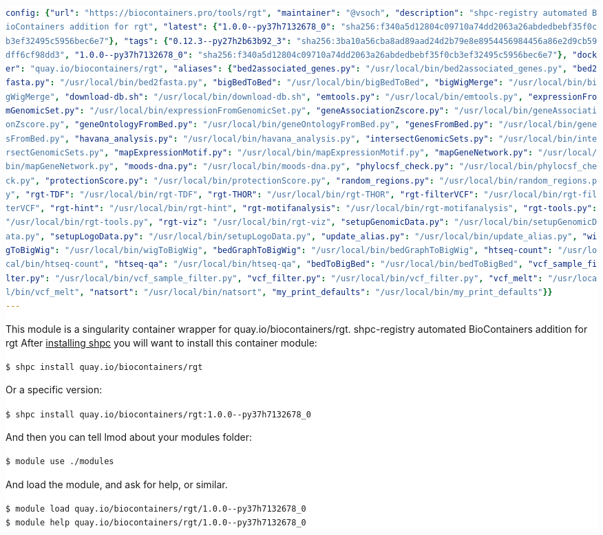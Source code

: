 ```yaml
config: {"url": "https://biocontainers.pro/tools/rgt", "maintainer": "@vsoch", "description": "shpc-registry automated BioContainers addition for rgt", "latest": {"1.0.0--py37h7132678_0": "sha256:f340a5d12804c09710a74dd2063a26abdedbebf35f0cb3ef32495c5956bec6e7"}, "tags": {"0.12.3--py27h2b63b92_3": "sha256:3ba10a56cba8ad89aad24d2b79e8e8954456984456a86e2d9cb59dff6cf98dd3", "1.0.0--py37h7132678_0": "sha256:f340a5d12804c09710a74dd2063a26abdedbebf35f0cb3ef32495c5956bec6e7"}, "docker": "quay.io/biocontainers/rgt", "aliases": {"bed2associated_genes.py": "/usr/local/bin/bed2associated_genes.py", "bed2fasta.py": "/usr/local/bin/bed2fasta.py", "bigBedToBed": "/usr/local/bin/bigBedToBed", "bigWigMerge": "/usr/local/bin/bigWigMerge", "download-db.sh": "/usr/local/bin/download-db.sh", "emtools.py": "/usr/local/bin/emtools.py", "expressionFromGenomicSet.py": "/usr/local/bin/expressionFromGenomicSet.py", "geneAssociationZscore.py": "/usr/local/bin/geneAssociationZscore.py", "geneOntologyFromBed.py": "/usr/local/bin/geneOntologyFromBed.py", "genesFromBed.py": "/usr/local/bin/genesFromBed.py", "havana_analysis.py": "/usr/local/bin/havana_analysis.py", "intersectGenomicSets.py": "/usr/local/bin/intersectGenomicSets.py", "mapExpressionMotif.py": "/usr/local/bin/mapExpressionMotif.py", "mapGeneNetwork.py": "/usr/local/bin/mapGeneNetwork.py", "moods-dna.py": "/usr/local/bin/moods-dna.py", "phylocsf_check.py": "/usr/local/bin/phylocsf_check.py", "protectionScore.py": "/usr/local/bin/protectionScore.py", "random_regions.py": "/usr/local/bin/random_regions.py", "rgt-TDF": "/usr/local/bin/rgt-TDF", "rgt-THOR": "/usr/local/bin/rgt-THOR", "rgt-filterVCF": "/usr/local/bin/rgt-filterVCF", "rgt-hint": "/usr/local/bin/rgt-hint", "rgt-motifanalysis": "/usr/local/bin/rgt-motifanalysis", "rgt-tools.py": "/usr/local/bin/rgt-tools.py", "rgt-viz": "/usr/local/bin/rgt-viz", "setupGenomicData.py": "/usr/local/bin/setupGenomicData.py", "setupLogoData.py": "/usr/local/bin/setupLogoData.py", "update_alias.py": "/usr/local/bin/update_alias.py", "wigToBigWig": "/usr/local/bin/wigToBigWig", "bedGraphToBigWig": "/usr/local/bin/bedGraphToBigWig", "htseq-count": "/usr/local/bin/htseq-count", "htseq-qa": "/usr/local/bin/htseq-qa", "bedToBigBed": "/usr/local/bin/bedToBigBed", "vcf_sample_filter.py": "/usr/local/bin/vcf_sample_filter.py", "vcf_filter.py": "/usr/local/bin/vcf_filter.py", "vcf_melt": "/usr/local/bin/vcf_melt", "natsort": "/usr/local/bin/natsort", "my_print_defaults": "/usr/local/bin/my_print_defaults"}}
---
```


This module is a singularity container wrapper for quay.io/biocontainers/rgt.
shpc-registry automated BioContainers addition for rgt
After [installing shpc](#install) you will want to install this container module:


```bash
$ shpc install quay.io/biocontainers/rgt
```

Or a specific version:

```bash
$ shpc install quay.io/biocontainers/rgt:1.0.0--py37h7132678_0
```

And then you can tell lmod about your modules folder:

```bash
$ module use ./modules
```

And load the module, and ask for help, or similar.

```bash
$ module load quay.io/biocontainers/rgt/1.0.0--py37h7132678_0
$ module help quay.io/biocontainers/rgt/1.0.0--py37h7132678_0
```
